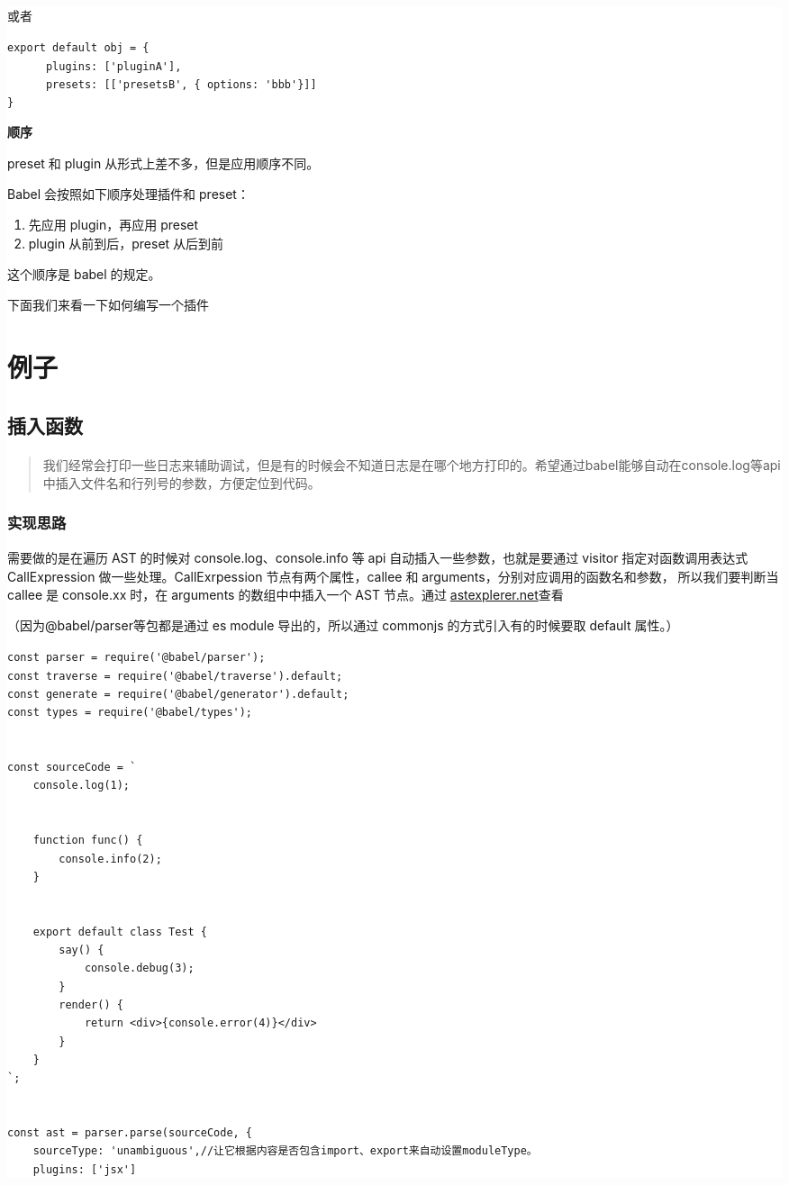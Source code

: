 或者

```
export default obj = {
      plugins: ['pluginA'],
      presets: [['presetsB', { options: 'bbb'}]]
}
```

**顺序**

preset 和 plugin 从形式上差不多，但是应用顺序不同。

Babel 会按照如下顺序处理插件和 preset：

1. 先应用 plugin，再应用 preset
2. plugin 从前到后，preset 从后到前

这个顺序是 babel 的规定。

下面我们来看一下如何编写一个插件

# 例子

## 插入函数

> 我们经常会打印一些日志来辅助调试，但是有的时候会不知道日志是在哪个地方打印的。希望通过babel能够自动在console.log等api中插入文件名和行列号的参数，方便定位到代码。

### 实现思路

需要做的是在遍历 AST 的时候对 console.log、console.info 等 api 自动插入一些参数，也就是要通过 visitor 指定对函数调用表达式 CallExpression 做一些处理。CallExrpession 节点有两个属性，callee 和 arguments，分别对应调用的函数名和参数， 所以我们要判断当 callee 是 console.xx 时，在 arguments 的数组中中插入一个 AST 节点。通过 [astexplerer.net](https://link.juejin.cn/?target=https%3A%2F%2Fastexplorer.net%2F)查看

（因为@babel/parser等包都是通过 es module 导出的，所以通过 commonjs 的方式引入有的时候要取 default 属性。）

```
const parser = require('@babel/parser');
const traverse = require('@babel/traverse').default;
const generate = require('@babel/generator').default;
const types = require('@babel/types');


const sourceCode = `
    console.log(1);


    function func() {
        console.info(2);
    }


    export default class Test {
        say() {
            console.debug(3);
        }
        render() {
            return <div>{console.error(4)}</div>
        }
    }
`;


const ast = parser.parse(sourceCode, {
    sourceType: 'unambiguous',//让它根据内容是否包含import、export来自动设置moduleType。
    plugins: ['jsx']
```